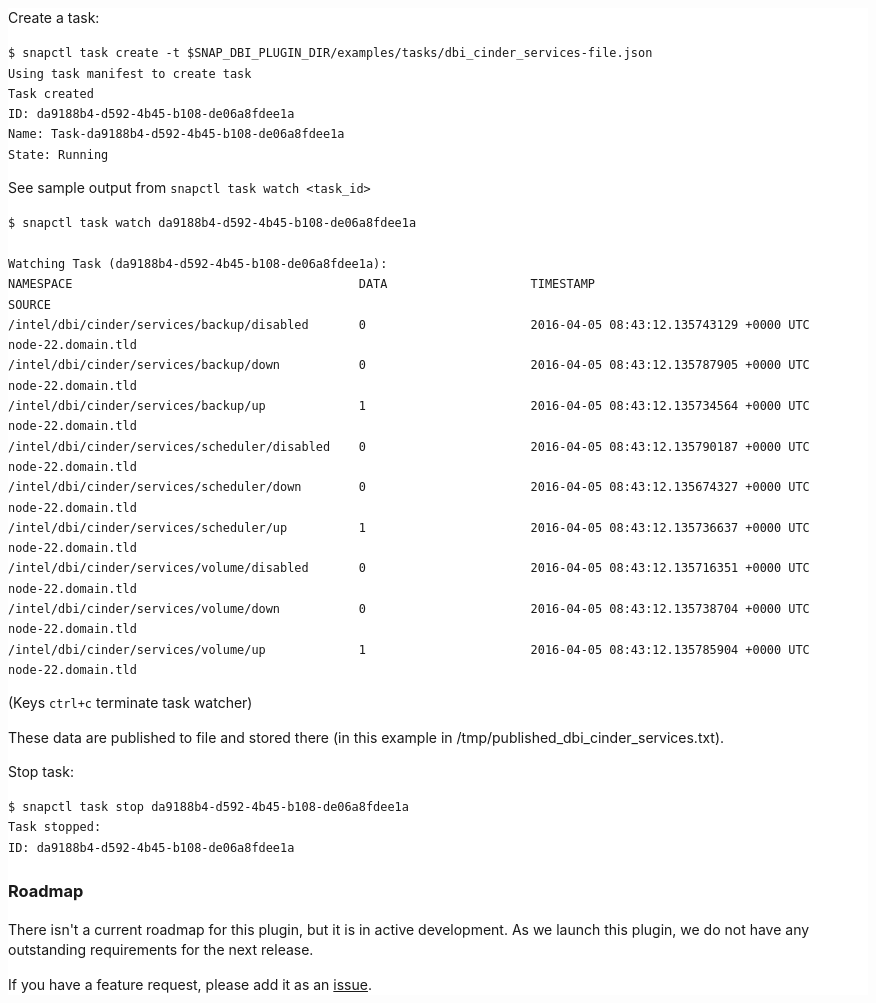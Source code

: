 Create a task:
```
$ snapctl task create -t $SNAP_DBI_PLUGIN_DIR/examples/tasks/dbi_cinder_services-file.json
Using task manifest to create task
Task created
ID: da9188b4-d592-4b45-b108-de06a8fdee1a
Name: Task-da9188b4-d592-4b45-b108-de06a8fdee1a
State: Running
```
See sample output from `snapctl task watch <task_id>`

```
$ snapctl task watch da9188b4-d592-4b45-b108-de06a8fdee1a

Watching Task (da9188b4-d592-4b45-b108-de06a8fdee1a):
NAMESPACE                                        DATA                    TIMESTAMP                                       SOURCE
/intel/dbi/cinder/services/backup/disabled       0                       2016-04-05 08:43:12.135743129 +0000 UTC         node-22.domain.tld
/intel/dbi/cinder/services/backup/down           0                       2016-04-05 08:43:12.135787905 +0000 UTC         node-22.domain.tld
/intel/dbi/cinder/services/backup/up             1                       2016-04-05 08:43:12.135734564 +0000 UTC         node-22.domain.tld
/intel/dbi/cinder/services/scheduler/disabled    0                       2016-04-05 08:43:12.135790187 +0000 UTC         node-22.domain.tld
/intel/dbi/cinder/services/scheduler/down        0                       2016-04-05 08:43:12.135674327 +0000 UTC         node-22.domain.tld
/intel/dbi/cinder/services/scheduler/up          1                       2016-04-05 08:43:12.135736637 +0000 UTC         node-22.domain.tld
/intel/dbi/cinder/services/volume/disabled       0                       2016-04-05 08:43:12.135716351 +0000 UTC         node-22.domain.tld
/intel/dbi/cinder/services/volume/down           0                       2016-04-05 08:43:12.135738704 +0000 UTC         node-22.domain.tld
/intel/dbi/cinder/services/volume/up             1                       2016-04-05 08:43:12.135785904 +0000 UTC         node-22.domain.tld
```
(Keys `ctrl+c` terminate task watcher)


These data are published to file and stored there (in this example in /tmp/published_dbi_cinder_services.txt).

Stop task:
```
$ snapctl task stop da9188b4-d592-4b45-b108-de06a8fdee1a
Task stopped:
ID: da9188b4-d592-4b45-b108-de06a8fdee1a
```

### Roadmap

There isn't a current roadmap for this plugin, but it is in active development. As we launch this plugin, we do not have any outstanding requirements for the next release.

If you have a feature request, please add it as an [issue](https://github.com/intelsdi-x/snap-plugin-collector-dbi/issues).
